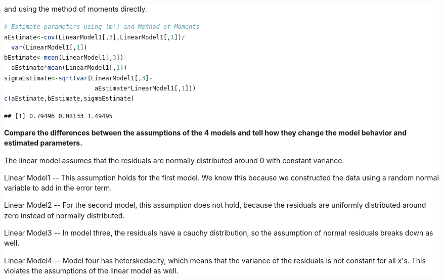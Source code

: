and using the method of moments directly.


```r
# Estimate parameters using lm() and Method of Moments
aEstimate<-cov(LinearModel1[,3],LinearModel1[,1])/
  var(LinearModel1[,1])
bEstimate<-mean(LinearModel1[,3])-
  aEstimate*mean(LinearModel1[,1])
sigmaEstimate<-sqrt(var(LinearModel1[,3]-
                         aEstimate*LinearModel1[,1]))
c(aEstimate,bEstimate,sigmaEstimate)
```

```
## [1] 0.79496 0.08133 1.49495
```

**Compare the differences between the assumptions of the 4 models and tell how they change the model behavior and estimated parameters.**

The linear model assumes that the residuals are normally distributed around 0 with constant variance. 

Linear Model1 -- This assumption holds for the first model. We know this because we constructed the data using a random normal variable to add in the error term.

Linear Model2 -- For the second model, this assumption does not hold, because the residuals are uniformly distributed around zero instead of normally distributed.

Linear Model3 -- In model three, the residuals have a cauchy distribution, so the assumption of normal residuals breaks down as well. 

Linear Model4 -- Model four has heterskedacity, which means that the variance of the residuals is not constant for all x's. This violates the assumptions of the linear model as well.
